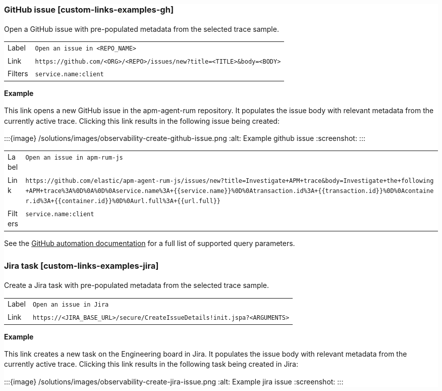 ### GitHub issue [custom-links-examples-gh]

Open a GitHub issue with pre-populated metadata from the selected trace sample.

|     |     |
| --- | --- |
| Label | `Open an issue in <REPO_NAME>` |
| Link | `https://github.com/<ORG>/<REPO>/issues/new?title=<TITLE>&body=<BODY>` |
| Filters | `service.name:client` |

**Example**

This link opens a new GitHub issue in the apm-agent-rum repository. It populates the issue body with relevant metadata from the currently active trace. Clicking this link results in the following issue being created:

:::{image} /solutions/images/observability-create-github-issue.png
:alt: Example github issue
:screenshot:
:::

|     |     |
| --- | --- |
| Label | `Open an issue in apm-rum-js` |
| Link | `https://github.com/elastic/apm-agent-rum-js/issues/new?title=Investigate+APM+trace&body=Investigate+the+following+APM+trace%3A%0D%0A%0D%0Aservice.name%3A+{{service.name}}%0D%0Atransaction.id%3A+{{transaction.id}}%0D%0Acontainer.id%3A+{{container.id}}%0D%0Aurl.full%3A+{{url.full}}` |
| Filters | `service.name:client` |

See the [GitHub automation documentation](https://help.github.com/en/github/managing-your-work-on-github/about-automation-for-issues-and-pull-requests-with-query-parameters) for a full list of supported query parameters.

### Jira task [custom-links-examples-jira]

Create a Jira task with pre-populated metadata from the selected trace sample.

|     |     |
| --- | --- |
| Label | `Open an issue in Jira` |
| Link | `https://<JIRA_BASE_URL>/secure/CreateIssueDetails!init.jspa?<ARGUMENTS>` |

**Example**

This link creates a new task on the Engineering board in Jira. It populates the issue body with relevant metadata from the currently active trace. Clicking this link results in the following task being created in Jira:

:::{image} /solutions/images/observability-create-jira-issue.png
:alt: Example jira issue
:screenshot:
:::

